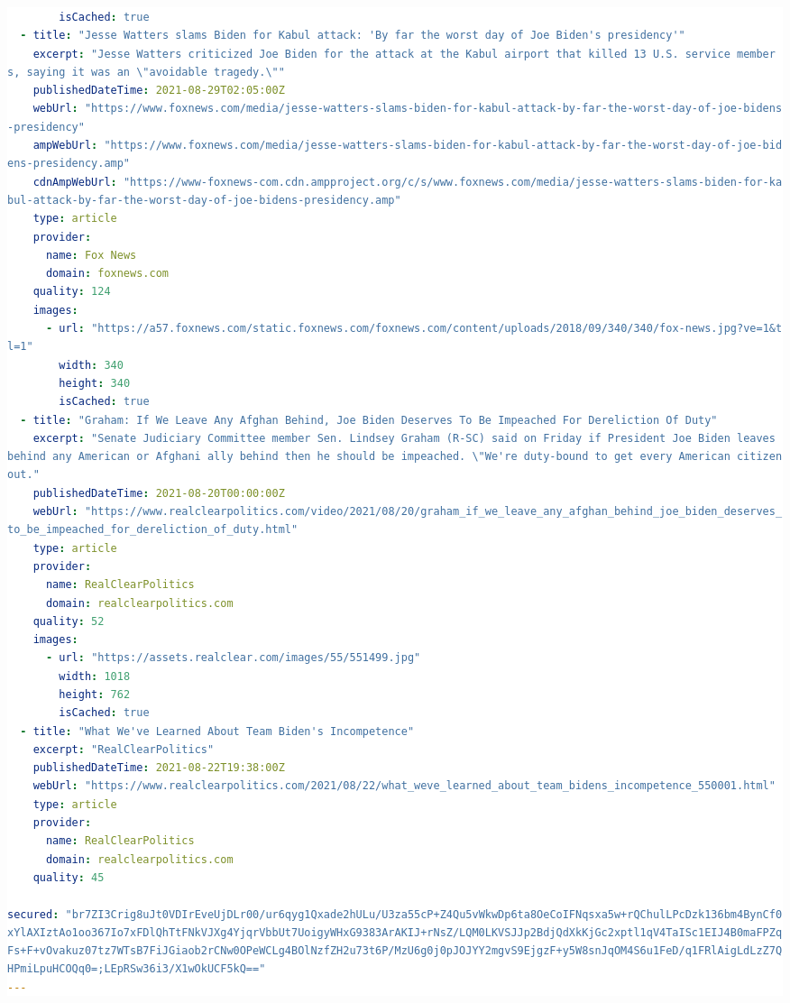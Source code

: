 ```yaml
        isCached: true
  - title: "Jesse Watters slams Biden for Kabul attack: 'By far the worst day of Joe Biden's presidency'"
    excerpt: "Jesse Watters criticized Joe Biden for the attack at the Kabul airport that killed 13 U.S. service members, saying it was an \"avoidable tragedy.\""
    publishedDateTime: 2021-08-29T02:05:00Z
    webUrl: "https://www.foxnews.com/media/jesse-watters-slams-biden-for-kabul-attack-by-far-the-worst-day-of-joe-bidens-presidency"
    ampWebUrl: "https://www.foxnews.com/media/jesse-watters-slams-biden-for-kabul-attack-by-far-the-worst-day-of-joe-bidens-presidency.amp"
    cdnAmpWebUrl: "https://www-foxnews-com.cdn.ampproject.org/c/s/www.foxnews.com/media/jesse-watters-slams-biden-for-kabul-attack-by-far-the-worst-day-of-joe-bidens-presidency.amp"
    type: article
    provider:
      name: Fox News
      domain: foxnews.com
    quality: 124
    images:
      - url: "https://a57.foxnews.com/static.foxnews.com/foxnews.com/content/uploads/2018/09/340/340/fox-news.jpg?ve=1&tl=1"
        width: 340
        height: 340
        isCached: true
  - title: "Graham: If We Leave Any Afghan Behind, Joe Biden Deserves To Be Impeached For Dereliction Of Duty"
    excerpt: "Senate Judiciary Committee member Sen. Lindsey Graham (R-SC) said on Friday if President Joe Biden leaves behind any American or Afghani ally behind then he should be impeached. \"We're duty-bound to get every American citizen out."
    publishedDateTime: 2021-08-20T00:00:00Z
    webUrl: "https://www.realclearpolitics.com/video/2021/08/20/graham_if_we_leave_any_afghan_behind_joe_biden_deserves_to_be_impeached_for_dereliction_of_duty.html"
    type: article
    provider:
      name: RealClearPolitics
      domain: realclearpolitics.com
    quality: 52
    images:
      - url: "https://assets.realclear.com/images/55/551499.jpg"
        width: 1018
        height: 762
        isCached: true
  - title: "What We've Learned About Team Biden's Incompetence"
    excerpt: "RealClearPolitics"
    publishedDateTime: 2021-08-22T19:38:00Z
    webUrl: "https://www.realclearpolitics.com/2021/08/22/what_weve_learned_about_team_bidens_incompetence_550001.html"
    type: article
    provider:
      name: RealClearPolitics
      domain: realclearpolitics.com
    quality: 45

secured: "br7ZI3Crig8uJt0VDIrEveUjDLr00/ur6qyg1Qxade2hULu/U3za55cP+Z4Qu5vWkwDp6ta8OeCoIFNqsxa5w+rQChulLPcDzk136bm4BynCf0xYlAXIztAo1oo367Io7xFDlQhTtFNkVJXg4YjqrVbbUt7UoigyWHxG9383ArAKIJ+rNsZ/LQM0LKVSJJp2BdjQdXkKjGc2xptl1qV4TaISc1EIJ4B0maFPZqFs+F+vOvakuz07tz7WTsB7FiJGiaob2rCNw0OPeWCLg4BOlNzfZH2u73t6P/MzU6g0j0pJOJYY2mgvS9EjgzF+y5W8snJqOM4S6u1FeD/q1FRlAigLdLzZ7QHPmiLpuHCOQq0=;LEpRSw36i3/X1wOkUCF5kQ=="
---
```


